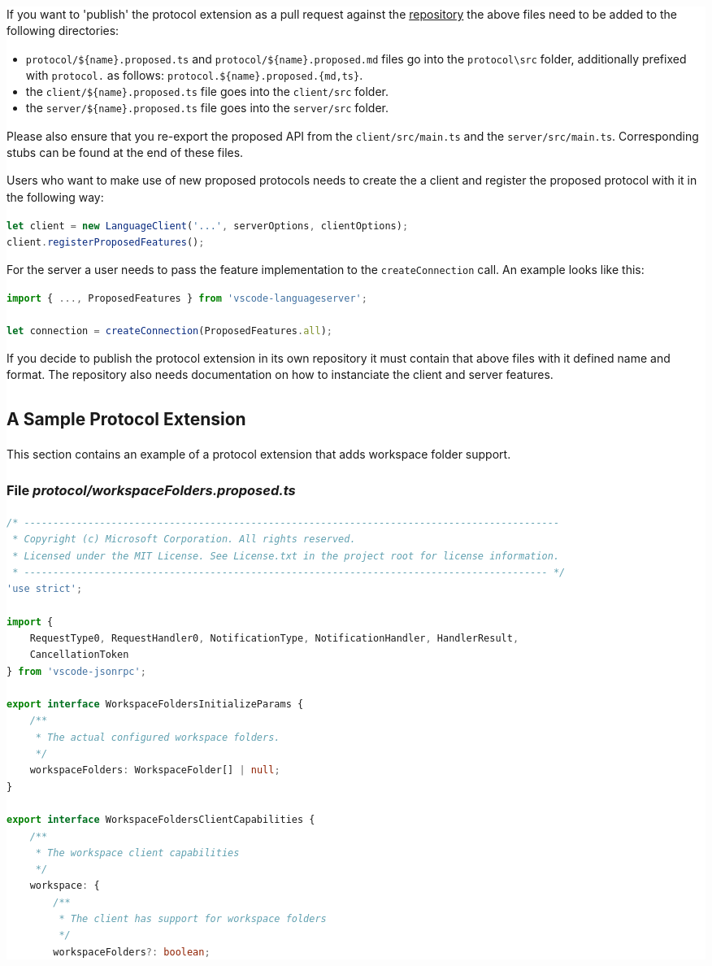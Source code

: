 If you want to 'publish' the protocol extension as a pull request against the [repository](https://github.com/Microsoft/vscode-languageserver-node) the above files need to be added to the following directories:

* `protocol/${name}.proposed.ts` and `protocol/${name}.proposed.md` files go into the `protocol\src` folder, additionally prefixed with `protocol.` as follows: `protocol.${name}.proposed.{md,ts}`.
* the `client/${name}.proposed.ts` file goes into the `client/src` folder.
* the `server/${name}.proposed.ts` file goes into the `server/src` folder.

Please also ensure that you re-export the proposed API from the `client/src/main.ts` and the `server/src/main.ts`. Corresponding stubs can be found at the end of these files.

Users who want to make use of new proposed protocols needs to create the a client and register the proposed protocol with it in the following way:

```ts
let client = new LanguageClient('...', serverOptions, clientOptions);
client.registerProposedFeatures();
```

For the server a user needs to pass the feature implementation to the `createConnection` call. An example looks like this:

```ts
import { ..., ProposedFeatures } from 'vscode-languageserver';

let connection = createConnection(ProposedFeatures.all);
```

If you decide to publish the protocol extension in its own repository it must contain that above files with it defined name and format. The repository also needs documentation on how to instanciate the client and server features.

## A Sample Protocol Extension

This section contains an example of a protocol extension that adds workspace folder support.


### File _protocol/workspaceFolders.proposed.ts_

```ts
/* --------------------------------------------------------------------------------------------
 * Copyright (c) Microsoft Corporation. All rights reserved.
 * Licensed under the MIT License. See License.txt in the project root for license information.
 * ------------------------------------------------------------------------------------------ */
'use strict';

import {
	RequestType0, RequestHandler0, NotificationType, NotificationHandler, HandlerResult,
	CancellationToken
} from 'vscode-jsonrpc';

export interface WorkspaceFoldersInitializeParams {
	/**
	 * The actual configured workspace folders.
	 */
	workspaceFolders: WorkspaceFolder[] | null;
}

export interface WorkspaceFoldersClientCapabilities {
	/**
	 * The workspace client capabilities
	 */
	workspace: {
		/**
		 * The client has support for workspace folders
		 */
		workspaceFolders?: boolean;
```